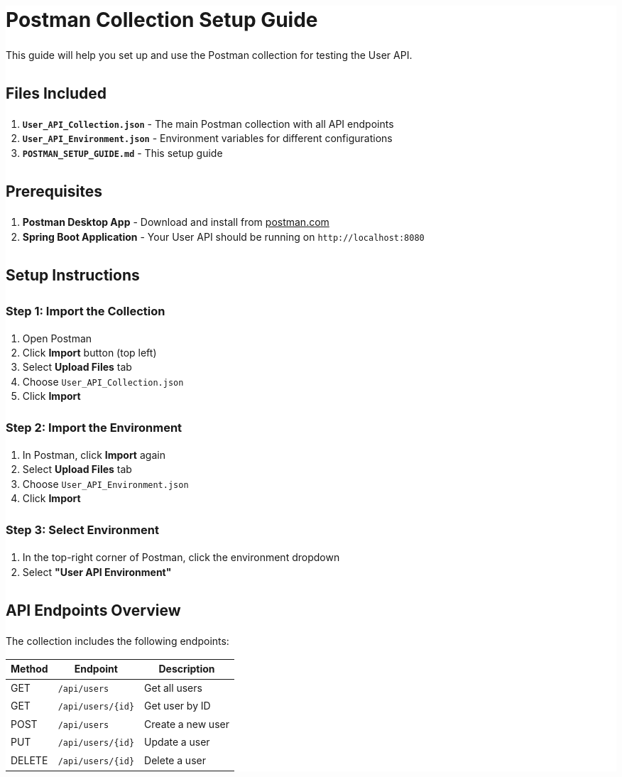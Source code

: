 # Postman Collection Setup Guide

This guide will help you set up and use the Postman collection for testing the User API.

## Files Included

1. **`User_API_Collection.json`** - The main Postman collection with all API endpoints
2. **`User_API_Environment.json`** - Environment variables for different configurations
3. **`POSTMAN_SETUP_GUIDE.md`** - This setup guide

## Prerequisites

1. **Postman Desktop App** - Download and install from [postman.com](https://www.postman.com/downloads/)
2. **Spring Boot Application** - Your User API should be running on `http://localhost:8080`

## Setup Instructions

### Step 1: Import the Collection

1. Open Postman
2. Click **Import** button (top left)
3. Select **Upload Files** tab
4. Choose `User_API_Collection.json`
5. Click **Import**

### Step 2: Import the Environment

1. In Postman, click **Import** again
2. Select **Upload Files** tab
3. Choose `User_API_Environment.json`
4. Click **Import**

### Step 3: Select Environment

1. In the top-right corner of Postman, click the environment dropdown
2. Select **"User API Environment"**

## API Endpoints Overview

The collection includes the following endpoints:

| Method | Endpoint          | Description       |
| ------ | ----------------- | ----------------- |
| GET    | `/api/users`      | Get all users     |
| GET    | `/api/users/{id}` | Get user by ID    |
| POST   | `/api/users`      | Create a new user |
| PUT    | `/api/users/{id}` | Update a user     |
| DELETE | `/api/users/{id}` | Delete a user     |
